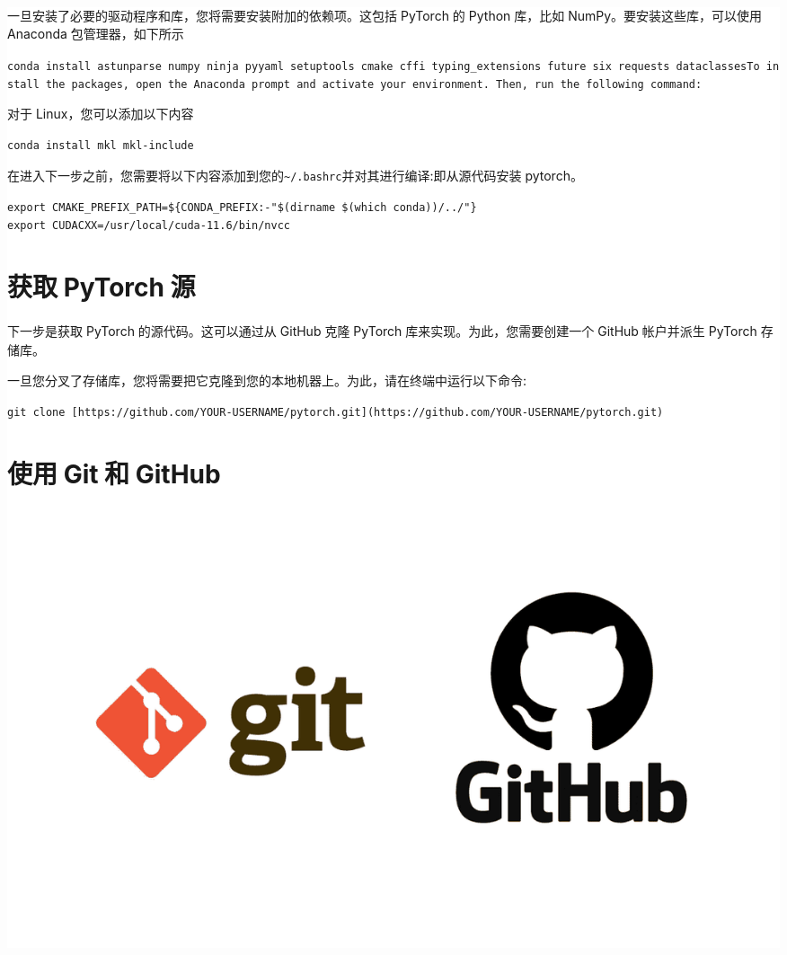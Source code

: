 一旦安装了必要的驱动程序和库，您将需要安装附加的依赖项。这包括 PyTorch 的 Python 库，比如 NumPy。要安装这些库，可以使用 Anaconda 包管理器，如下所示

```
conda install astunparse numpy ninja pyyaml setuptools cmake cffi typing_extensions future six requests dataclassesTo install the packages, open the Anaconda prompt and activate your environment. Then, run the following command:
```

对于 Linux，您可以添加以下内容

```
conda install mkl mkl-include
```

在进入下一步之前，您需要将以下内容添加到您的` ~/.bashrc `并对其进行编译:即从源代码安装 pytorch。

```
export CMAKE_PREFIX_PATH=${CONDA_PREFIX:-"$(dirname $(which conda))/../"}
export CUDACXX=/usr/local/cuda-11.6/bin/nvcc
```

# 获取 PyTorch 源

下一步是获取 PyTorch 的源代码。这可以通过从 GitHub 克隆 PyTorch 库来实现。为此，您需要创建一个 GitHub 帐户并派生 PyTorch 存储库。

一旦您分叉了存储库，您将需要把它克隆到您的本地机器上。为此，请在终端中运行以下命令:

`git clone [https://github.com/YOUR-USERNAME/pytorch.git](https://github.com/YOUR-USERNAME/pytorch.git)`

# 使用 Git 和 GitHub

![](img/f861cd6d01285f2cf473af42abfd43df.png)
